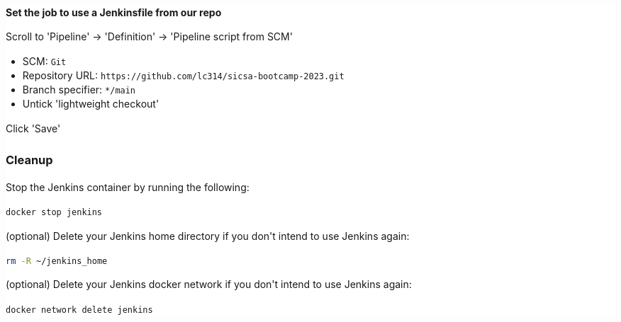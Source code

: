 __Set the job to use a Jenkinsfile from our repo__

Scroll to 'Pipeline' -> 'Definition' -> 'Pipeline script from SCM'

- SCM: `Git`
- Repository URL: `https://github.com/lc314/sicsa-bootcamp-2023.git`
- Branch specifier: `*/main`
- Untick 'lightweight checkout'

Click 'Save'

### Cleanup

Stop the Jenkins container by running the following:
``` bash
docker stop jenkins
```

(optional) Delete your Jenkins home directory if you don't intend to use Jenkins again:
``` bash
rm -R ~/jenkins_home
```

(optional) Delete your Jenkins docker network if you don't intend to use Jenkins again:
``` bash
docker network delete jenkins
```
